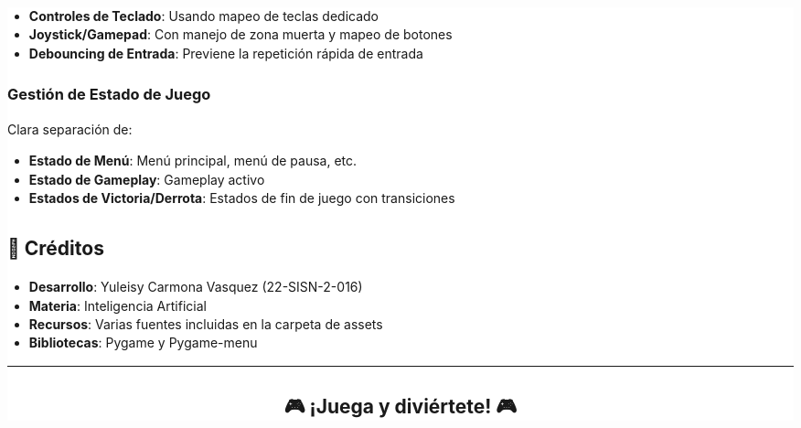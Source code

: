 - **Controles de Teclado**: Usando mapeo de teclas dedicado
- **Joystick/Gamepad**: Con manejo de zona muerta y mapeo de botones
- **Debouncing de Entrada**: Previene la repetición rápida de entrada

### Gestión de Estado de Juego

Clara separación de:

- **Estado de Menú**: Menú principal, menú de pausa, etc.
- **Estado de Gameplay**: Gameplay activo
- **Estados de Victoria/Derrota**: Estados de fin de juego con transiciones

## 📝 Créditos

- **Desarrollo**: Yuleisy Carmona Vasquez (22-SISN-2-016)
- **Materia**: Inteligencia Artificial
- **Recursos**: Varias fuentes incluidas en la carpeta de assets
- **Bibliotecas**: Pygame y Pygame-menu

---

<div align="center">

## 🎮 ¡Juega y diviértete! 🎮

</div>
